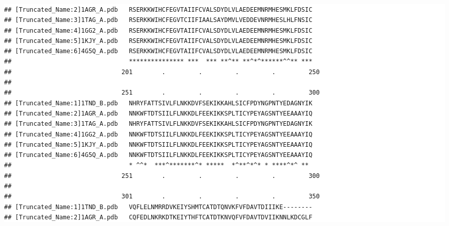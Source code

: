     ## [Truncated_Name:2]1AGR_A.pdb   RSERKKWIHCFEGVTAIIFCVALSDYDLVLAEDEEMNRMHESMKLFDSIC
    ## [Truncated_Name:3]1TAG_A.pdb   RSERKKWIHCFEGVTCIIFIAALSAYDMVLVEDDEVNRMHESLHLFNSIC
    ## [Truncated_Name:4]1GG2_A.pdb   RSERKKWIHCFEGVTAIIFCVALSDYDLVLAEDEEMNRMHESMKLFDSIC
    ## [Truncated_Name:5]1KJY_A.pdb   RSERKKWIHCFEGVTAIIFCVALSDYDLVLAEDEEMNRMHESMKLFDSIC
    ## [Truncated_Name:6]4G5Q_A.pdb   RSERKKWIHCFEGVTAIIFCVALSDYDLVLAEDEEMNRMHESMKLFDSIC
    ##                                *************** ***  *** **^** **^*^******^^** *** 
    ##                              201        .         .         .         .         250 
    ## 
    ##                              251        .         .         .         .         300 
    ## [Truncated_Name:1]1TND_B.pdb   NHRYFATTSIVLFLNKKDVFSEKIKKAHLSICFPDYNGPNTYEDAGNYIK
    ## [Truncated_Name:2]1AGR_A.pdb   NNKWFTDTSIILFLNKKDLFEEKIKKSPLTICYPEYAGSNTYEEAAAYIQ
    ## [Truncated_Name:3]1TAG_A.pdb   NHRYFATTSIVLFLNKKDVFSEKIKKAHLSICFPDYNGPNTYEDAGNYIK
    ## [Truncated_Name:4]1GG2_A.pdb   NNKWFTDTSIILFLNKKDLFEEKIKKSPLTICYPEYAGSNTYEEAAAYIQ
    ## [Truncated_Name:5]1KJY_A.pdb   NNKWFTDTSIILFLNKKDLFEEKIKKSPLTICYPEYAGSNTYEEAAAYIQ
    ## [Truncated_Name:6]4G5Q_A.pdb   NNKWFTDTSIILFLNKKDLFEEKIKKSPLTICYPEYAGSNTYEEAAAYIQ
    ##                                * ^^*  ***^*******^* *****  *^**^*^* * ****^*^ **  
    ##                              251        .         .         .         .         300 
    ## 
    ##                              301        .         .         .         .         350 
    ## [Truncated_Name:1]1TND_B.pdb   VQFLELNMRRDVKEIYSHMTCATDTQNVKFVFDAVTDIIIKE--------
    ## [Truncated_Name:2]1AGR_A.pdb   CQFEDLNKRKDTKEIYTHFTCATDTKNVQFVFDAVTDVIIKNNLKDCGLF